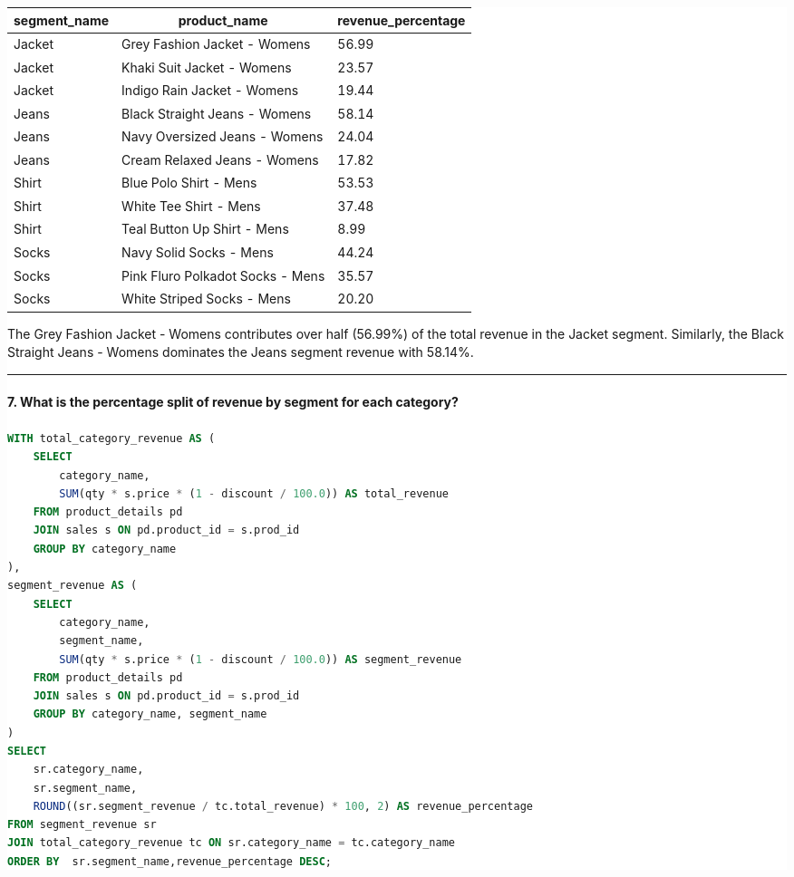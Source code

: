| segment_name | product_name                       | revenue_percentage |
|--------------|------------------------------------|--------------------|
| Jacket       | Grey Fashion Jacket - Womens       | 56.99              |
| Jacket       | Khaki Suit Jacket - Womens         | 23.57              |
| Jacket       | Indigo Rain Jacket - Womens        | 19.44              |
| Jeans        | Black Straight Jeans - Womens      | 58.14              |
| Jeans        | Navy Oversized Jeans - Womens      | 24.04              |
| Jeans        | Cream Relaxed Jeans - Womens       | 17.82              |
| Shirt        | Blue Polo Shirt - Mens             | 53.53              |
| Shirt        | White Tee Shirt - Mens             | 37.48              |
| Shirt        | Teal Button Up Shirt - Mens        | 8.99               |
| Socks        | Navy Solid Socks - Mens            | 44.24              |
| Socks        | Pink Fluro Polkadot Socks - Mens   | 35.57              |
| Socks        | White Striped Socks - Mens         | 20.20              |

The Grey Fashion Jacket - Womens contributes over half (56.99%) of the total revenue in the Jacket segment. Similarly, the Black Straight Jeans - Womens dominates the Jeans segment revenue with 58.14%. 

---

#### 7.	What is the percentage split of revenue by segment for each category?

```sql
WITH total_category_revenue AS (
    SELECT 
        category_name,
        SUM(qty * s.price * (1 - discount / 100.0)) AS total_revenue
    FROM product_details pd
    JOIN sales s ON pd.product_id = s.prod_id
    GROUP BY category_name
),
segment_revenue AS (
    SELECT 
        category_name,
        segment_name, 
        SUM(qty * s.price * (1 - discount / 100.0)) AS segment_revenue
    FROM product_details pd
    JOIN sales s ON pd.product_id = s.prod_id
    GROUP BY category_name, segment_name
)
SELECT 
    sr.category_name,
    sr.segment_name,
    ROUND((sr.segment_revenue / tc.total_revenue) * 100, 2) AS revenue_percentage
FROM segment_revenue sr
JOIN total_category_revenue tc ON sr.category_name = tc.category_name
ORDER BY  sr.segment_name,revenue_percentage DESC;
```
